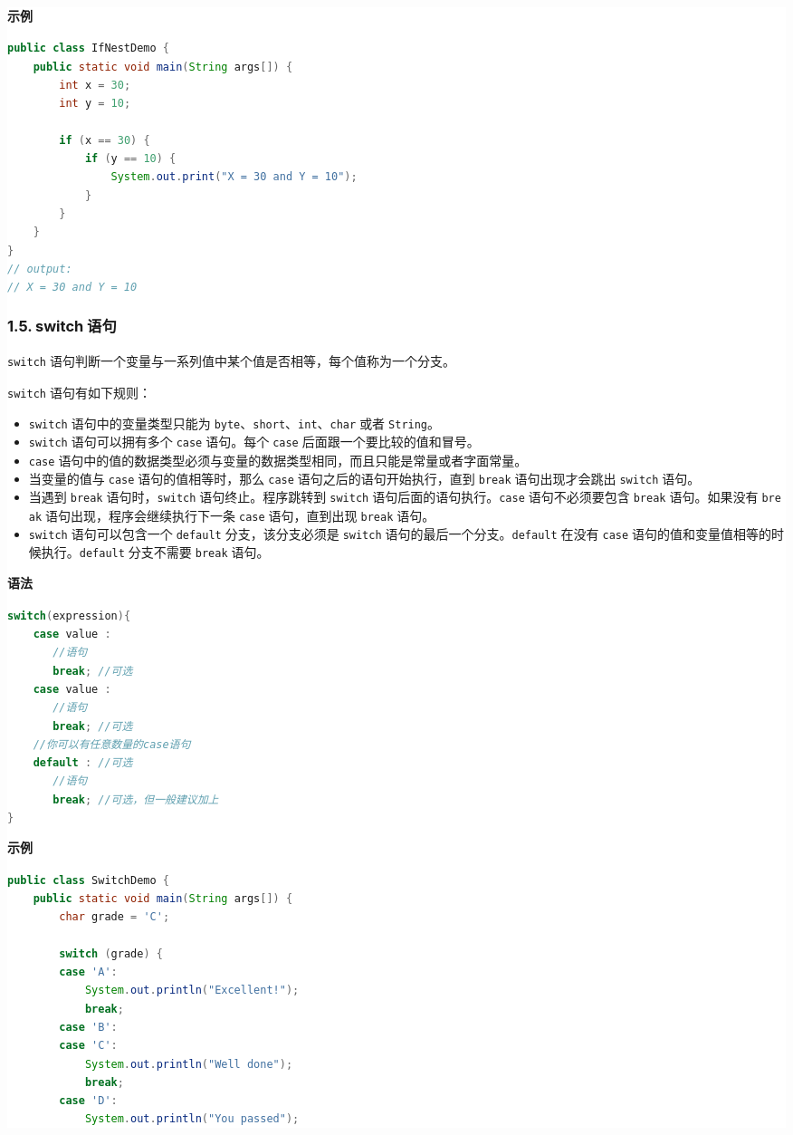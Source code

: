 **示例**

```java
public class IfNestDemo {
    public static void main(String args[]) {
        int x = 30;
        int y = 10;

        if (x == 30) {
            if (y == 10) {
                System.out.print("X = 30 and Y = 10");
            }
        }
    }
}
// output:
// X = 30 and Y = 10
```

### 1.5. switch 语句

`switch` 语句判断一个变量与一系列值中某个值是否相等，每个值称为一个分支。

`switch` 语句有如下规则：

- `switch` 语句中的变量类型只能为 `byte`、`short`、`int`、`char` 或者 `String`。
- `switch` 语句可以拥有多个 `case` 语句。每个 `case` 后面跟一个要比较的值和冒号。
- `case` 语句中的值的数据类型必须与变量的数据类型相同，而且只能是常量或者字面常量。
- 当变量的值与 `case` 语句的值相等时，那么 `case` 语句之后的语句开始执行，直到 `break` 语句出现才会跳出 `switch` 语句。
- 当遇到 `break` 语句时，`switch` 语句终止。程序跳转到 `switch` 语句后面的语句执行。`case` 语句不必须要包含 `break` 语句。如果没有 `break` 语句出现，程序会继续执行下一条 `case` 语句，直到出现 `break` 语句。
- `switch` 语句可以包含一个 `default` 分支，该分支必须是 `switch` 语句的最后一个分支。`default` 在没有 `case` 语句的值和变量值相等的时候执行。`default` 分支不需要 `break` 语句。

**语法**

```java
switch(expression){
    case value :
       //语句
       break; //可选
    case value :
       //语句
       break; //可选
    //你可以有任意数量的case语句
    default : //可选
       //语句
       break; //可选，但一般建议加上
}
```

**示例**

```java
public class SwitchDemo {
    public static void main(String args[]) {
        char grade = 'C';

        switch (grade) {
        case 'A':
            System.out.println("Excellent!");
            break;
        case 'B':
        case 'C':
            System.out.println("Well done");
            break;
        case 'D':
            System.out.println("You passed");
```